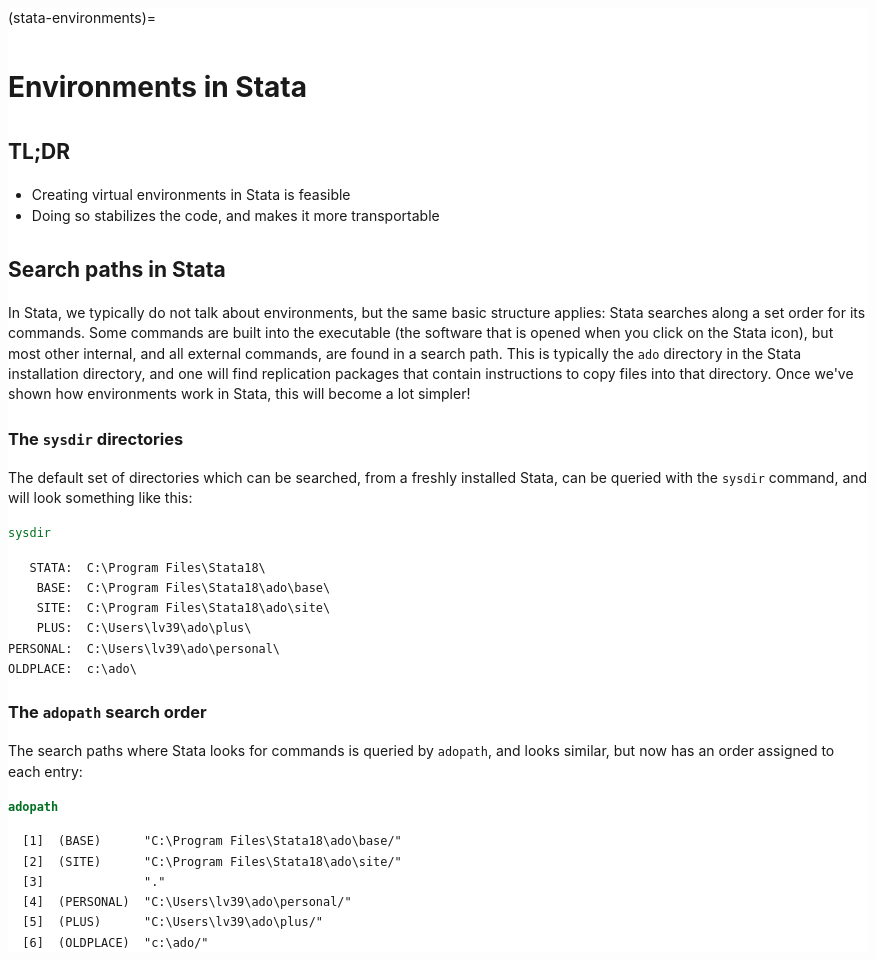 (stata-environments)=
# Environments in Stata

## TL;DR

- Creating virtual environments in Stata is feasible
- Doing so stabilizes the code, and makes it more transportable

## Search paths in Stata

In Stata, we typically do not talk about environments, but the same basic structure applies: Stata searches along a set order for its commands. Some commands are built into the executable (the software that is opened when you click on the Stata icon), but most other internal, and all external commands, are found in a search path. This is typically the `ado` directory in the Stata installation directory, and one will find replication packages that contain instructions to copy files into that directory. Once we've shown how environments work in Stata, this will become a lot simpler!

### The `sysdir` directories

The default set of directories which can be searched, from a freshly installed Stata, can be queried with the `sysdir` command, and will look something like this:

```stata
sysdir
```

```
   STATA:  C:\Program Files\Stata18\
    BASE:  C:\Program Files\Stata18\ado\base\
    SITE:  C:\Program Files\Stata18\ado\site\
    PLUS:  C:\Users\lv39\ado\plus\
PERSONAL:  C:\Users\lv39\ado\personal\
OLDPLACE:  c:\ado\
```

### The `adopath` search order

The search paths where Stata looks for commands is queried by `adopath`, and looks similar, but now has an order assigned to each entry:

```stata
adopath
```

```
  [1]  (BASE)      "C:\Program Files\Stata18\ado\base/"
  [2]  (SITE)      "C:\Program Files\Stata18\ado\site/"
  [3]              "."
  [4]  (PERSONAL)  "C:\Users\lv39\ado\personal/"
  [5]  (PLUS)      "C:\Users\lv39\ado\plus/"
  [6]  (OLDPLACE)  "c:\ado/"
```


[^4]: [`net install` refererence](https://www.stata.com/manuals/rnet.pdf). Strictly speaking, the location where ado packages are installed can be changed via the `net set ado` command, but this is rarely done in practice, and we won't do it here. 